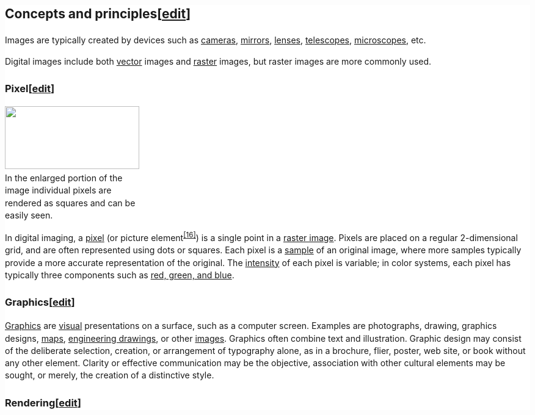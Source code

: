 <h2><span class="mw-headline" id="Concepts_and_principles">Concepts and principles</span><span class="mw-editsection"><span class="mw-editsection-bracket">[</span><a href="/w/index.php?title=Computer_graphics&amp;action=edit&amp;section=18" title="Edit section: Concepts and principles">edit</a><span class="mw-editsection-bracket">]</span></span></h2>
<p>Images are typically created by devices such as <a href="/wiki/Camera" title="Camera">cameras</a>, <a href="/wiki/Mirror" title="Mirror">mirrors</a>, <a href="/wiki/Lens_(optics)" title="Lens (optics)">lenses</a>, <a href="/wiki/Telescope" title="Telescope">telescopes</a>, <a href="/wiki/Microscope" title="Microscope">microscopes</a>, etc.
</p><p>Digital images include both <a href="/wiki/Vector_graphics" title="Vector graphics">vector</a> images and <a href="/wiki/Raster_graphics" title="Raster graphics">raster</a> images, but raster images are more commonly used.
</p>
<h3><span class="mw-headline" id="Pixel">Pixel</span><span class="mw-editsection"><span class="mw-editsection-bracket">[</span><a href="/w/index.php?title=Computer_graphics&amp;action=edit&amp;section=19" title="Edit section: Pixel">edit</a><span class="mw-editsection-bracket">]</span></span></h3>
<div class="thumb tright"><div class="thumbinner" style="width:222px;"><a href="/wiki/File:Pixel-example.png" class="image"><img alt="" src="//upload.wikimedia.org/wikipedia/commons/thumb/2/2b/Pixel-example.png/220px-Pixel-example.png" width="220" height="103" class="thumbimage" srcset="//upload.wikimedia.org/wikipedia/commons/thumb/2/2b/Pixel-example.png/330px-Pixel-example.png 1.5x, //upload.wikimedia.org/wikipedia/commons/2/2b/Pixel-example.png 2x" data-file-width="372" data-file-height="175" /></a>  <div class="thumbcaption"><div class="magnify"><a href="/wiki/File:Pixel-example.png" class="internal" title="Enlarge"></a></div>In the enlarged portion of the image individual pixels are rendered as squares and can be easily seen.</div></div></div>
<p>In digital imaging, a <a href="/wiki/Pixel" title="Pixel">pixel</a> (or picture element<sup id="cite_ref-16" class="reference"><a href="#cite_note-16"><span>[</span>16<span>]</span></a></sup>) is a single point in a <a href="/wiki/Raster_image" title="Raster image" class="mw-redirect">raster image</a>. Pixels are placed on a regular 2-dimensional grid, and are often represented using dots or squares. Each pixel is a <a href="/wiki/Sample_(signal)" title="Sample (signal)" class="mw-redirect">sample</a> of an original image, where more samples typically provide a more accurate representation of the original. The <a href="/wiki/Intensity_(physics)" title="Intensity (physics)">intensity</a> of each pixel is variable; in color systems, each pixel has typically three
components such as <a href="/wiki/RGB_color_model" title="RGB color model">red, green, and blue</a>.
</p>
<h3><span class="mw-headline" id="Graphics">Graphics</span><span class="mw-editsection"><span class="mw-editsection-bracket">[</span><a href="/w/index.php?title=Computer_graphics&amp;action=edit&amp;section=20" title="Edit section: Graphics">edit</a><span class="mw-editsection-bracket">]</span></span></h3>
<p><a href="/wiki/Graphics" title="Graphics">Graphics</a> are <a href="/wiki/Visual" title="Visual" class="mw-redirect">visual</a> presentations on a surface, such as a computer screen. Examples are photographs, drawing, graphics designs, <a href="/wiki/Maps" title="Maps" class="mw-redirect">maps</a>, <a href="/wiki/Engineering_drawings" title="Engineering drawings" class="mw-redirect">engineering drawings</a>, or other <a href="/wiki/Image" title="Image">images</a>. Graphics often combine text and illustration. Graphic design may consist of the deliberate selection, creation, or arrangement of typography alone, as in a brochure, flier, poster, web site, or book without any other element. Clarity or effective communication may be the objective, association with other cultural elements may be sought, or merely, the creation of a distinctive style.
</p>
<h3><span class="mw-headline" id="Rendering">Rendering</span><span class="mw-editsection"><span class="mw-editsection-bracket">[</span><a href="/w/index.php?title=Computer_graphics&amp;action=edit&amp;section=21" title="Edit section: Rendering">edit</a><span class="mw-editsection-bracket">]</span></span></h3>